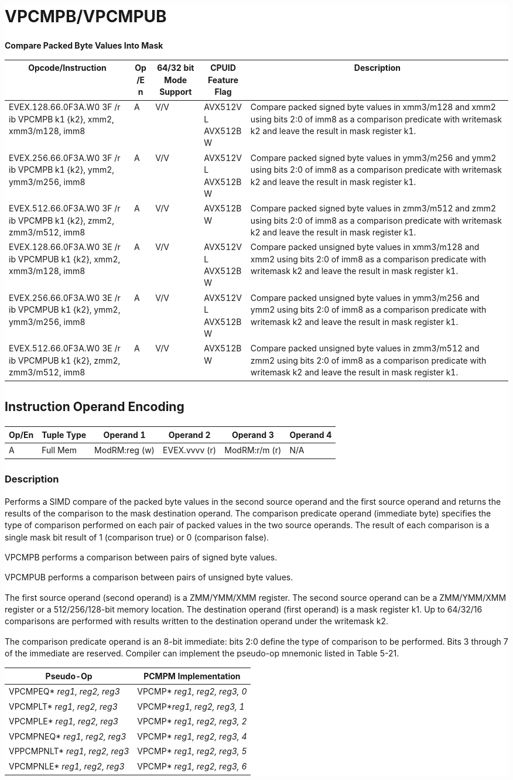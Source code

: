 # VPCMPB/VPCMPUB

**Compare Packed Byte Values Into Mask**

| Opcode/Instruction                                                  | Op/En | 64/32 bit Mode Support | CPUID Feature Flag | Description                                                                                                                                                            |
| ------------------------------------------------------------------- | ----- | ---------------------- | ------------------ | ---------------------------------------------------------------------------------------------------------------------------------------------------------------------- |
| EVEX.128.66.0F3A.W0 3F /r ib VPCMPB k1 {k2}, xmm2, xmm3/m128, imm8  | A     | V/V                    | AVX512VL AVX512BW  | Compare packed signed byte values in xmm3/m128 and xmm2 using bits 2:0 of imm8 as a comparison predicate with writemask k2 and leave the result in mask register k1.   |
| EVEX.256.66.0F3A.W0 3F /r ib VPCMPB k1 {k2}, ymm2, ymm3/m256, imm8  | A     | V/V                    | AVX512VL AVX512BW  | Compare packed signed byte values in ymm3/m256 and ymm2 using bits 2:0 of imm8 as a comparison predicate with writemask k2 and leave the result in mask register k1.   |
| EVEX.512.66.0F3A.W0 3F /r ib VPCMPB k1 {k2}, zmm2, zmm3/m512, imm8  | A     | V/V                    | AVX512BW           | Compare packed signed byte values in zmm3/m512 and zmm2 using bits 2:0 of imm8 as a comparison predicate with writemask k2 and leave the result in mask register k1.   |
| EVEX.128.66.0F3A.W0 3E /r ib VPCMPUB k1 {k2}, xmm2, xmm3/m128, imm8 | A     | V/V                    | AVX512VL AVX512BW  | Compare packed unsigned byte values in xmm3/m128 and xmm2 using bits 2:0 of imm8 as a comparison predicate with writemask k2 and leave the result in mask register k1. |
| EVEX.256.66.0F3A.W0 3E /r ib VPCMPUB k1 {k2}, ymm2, ymm3/m256, imm8 | A     | V/V                    | AVX512VL AVX512BW  | Compare packed unsigned byte values in ymm3/m256 and ymm2 using bits 2:0 of imm8 as a comparison predicate with writemask k2 and leave the result in mask register k1. |
| EVEX.512.66.0F3A.W0 3E /r ib VPCMPUB k1 {k2}, zmm2, zmm3/m512, imm8 | A     | V/V                    | AVX512BW           | Compare packed unsigned byte values in zmm3/m512 and zmm2 using bits 2:0 of imm8 as a comparison predicate with writemask k2 and leave the result in mask register k1. |

## Instruction Operand Encoding

| Op/En | Tuple Type | Operand 1     | Operand 2     | Operand 3     | Operand 4 |
| ----- | ---------- | ------------- | ------------- | ------------- | --------- |
| A     | Full Mem   | ModRM:reg (w) | EVEX.vvvv (r) | ModRM:r/m (r) | N/A       |

### Description

Performs a SIMD compare of the packed byte values in the second source operand and the first source operand and returns the results of the comparison to the mask destination operand. The comparison predicate operand (immediate byte) specifies the type of comparison performed on each pair of packed values in the two source operands. The result of each comparison is a single mask bit result of 1 (comparison true) or 0 (comparison false).

VPCMPB performs a comparison between pairs of signed byte values.

VPCMPUB performs a comparison between pairs of unsigned byte values.

The first source operand (second operand) is a ZMM/YMM/XMM register. The second source operand can be a ZMM/YMM/XMM register or a 512/256/128-bit memory location. The destination operand (first operand) is a mask register k1. Up to 64/32/16 comparisons are performed with results written to the destination operand under the writemask k2.

The comparison predicate operand is an 8-bit immediate: bits 2:0 define the type of comparison to be performed. Bits 3 through 7 of the immediate are reserved. Compiler can implement the pseudo-op mnemonic listed in Table 5-21.

| Pseudo-Op                      | PCMPM Implementation          |
| ------------------------------ | ----------------------------- |
| VPCMPEQ\* _reg1, reg2, reg3_   | VPCMP\* _reg1, reg2, reg3, 0_ |
| VPCMPLT\* _reg1, reg2, reg3_   | VPCMP\*_reg1, reg2, reg3, 1_  |
| VPCMPLE\* _reg1, reg2, reg3_   | VPCMP\* _reg1, reg2, reg3, 2_ |
| VPCMPNEQ\* _reg1, reg2, reg3_  | VPCMP\* _reg1, reg2, reg3, 4_ |
| VPPCMPNLT\* _reg1, reg2, reg3_ | VPCMP\* _reg1, reg2, reg3, 5_ |
| VPCMPNLE\* _reg1, reg2, reg3_  | VPCMP\* _reg1, reg2, reg3, 6_ |
